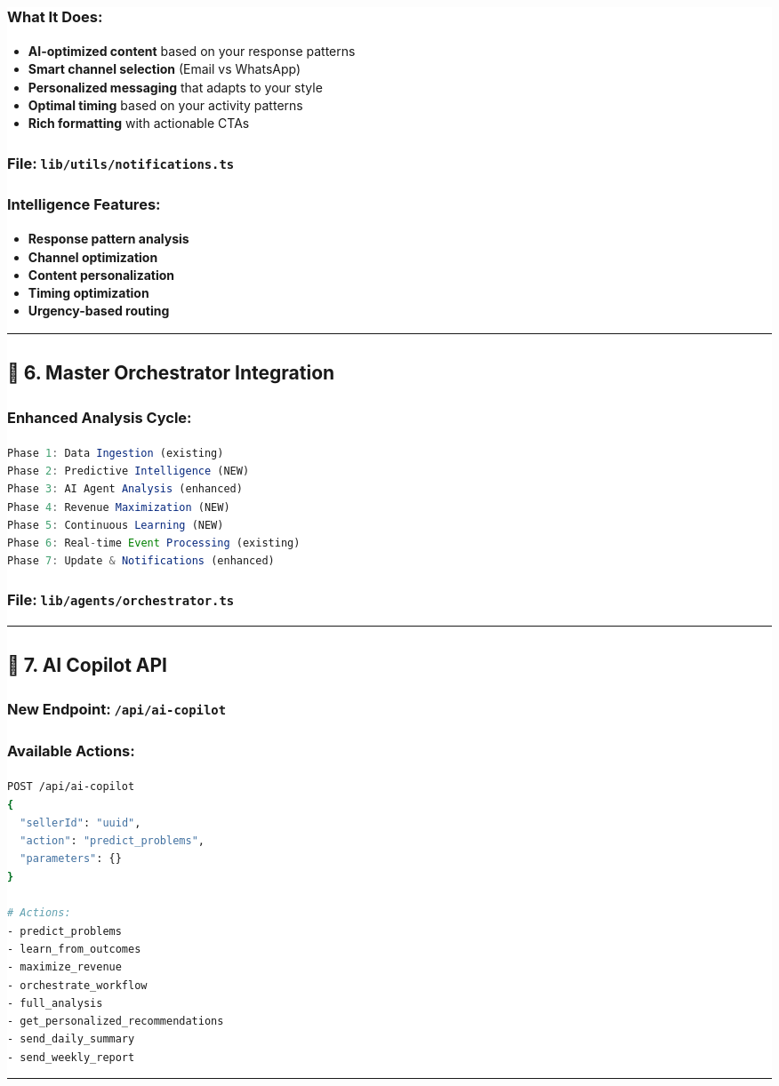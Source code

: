 ### **What It Does:**
- **AI-optimized content** based on your response patterns
- **Smart channel selection** (Email vs WhatsApp)
- **Personalized messaging** that adapts to your style
- **Optimal timing** based on your activity patterns
- **Rich formatting** with actionable CTAs

### **File:** `lib/utils/notifications.ts`

### **Intelligence Features:**
- **Response pattern analysis**
- **Channel optimization**
- **Content personalization**  
- **Timing optimization**
- **Urgency-based routing**

---

## 🎼 **6. Master Orchestrator Integration**

### **Enhanced Analysis Cycle:**
```javascript
Phase 1: Data Ingestion (existing)
Phase 2: Predictive Intelligence (NEW)
Phase 3: AI Agent Analysis (enhanced)
Phase 4: Revenue Maximization (NEW)
Phase 5: Continuous Learning (NEW)
Phase 6: Real-time Event Processing (existing)
Phase 7: Update & Notifications (enhanced)
```

### **File:** `lib/agents/orchestrator.ts`

---

## 🚀 **7. AI Copilot API**

### **New Endpoint:** `/api/ai-copilot`

### **Available Actions:**
```bash
POST /api/ai-copilot
{
  "sellerId": "uuid",
  "action": "predict_problems",
  "parameters": {}
}

# Actions:
- predict_problems
- learn_from_outcomes  
- maximize_revenue
- orchestrate_workflow
- full_analysis
- get_personalized_recommendations
- send_daily_summary
- send_weekly_report
```

---